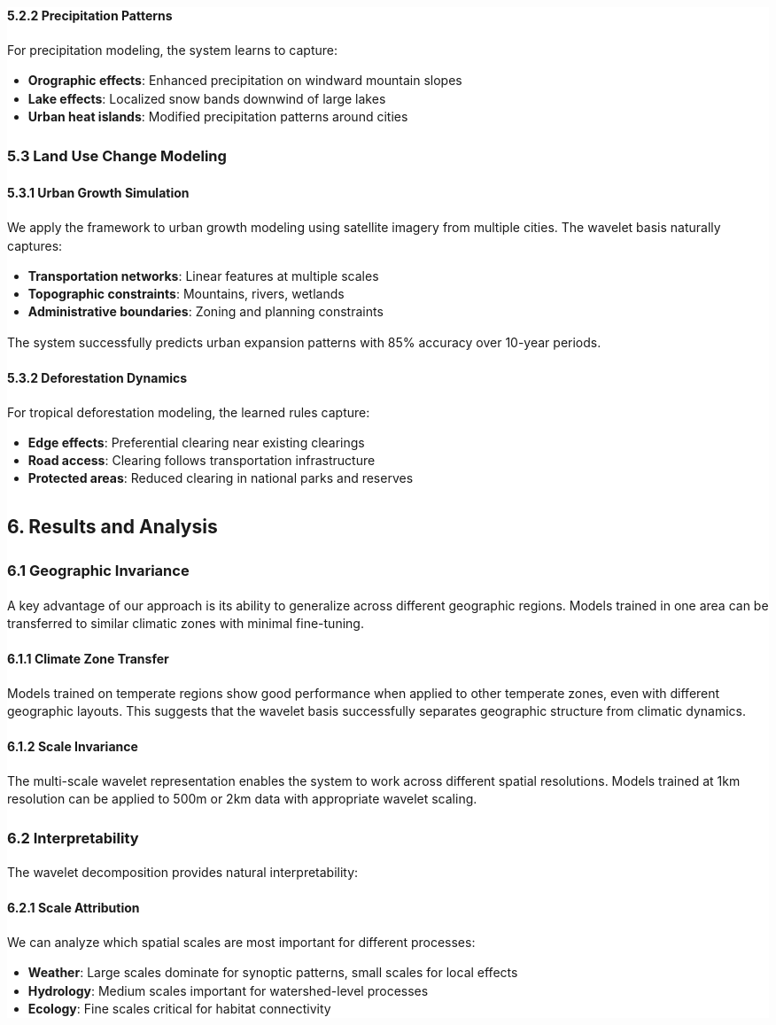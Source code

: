 #### 5.2.2 Precipitation Patterns

For precipitation modeling, the system learns to capture:
- **Orographic effects**: Enhanced precipitation on windward mountain slopes
- **Lake effects**: Localized snow bands downwind of large lakes
- **Urban heat islands**: Modified precipitation patterns around cities

### 5.3 Land Use Change Modeling

#### 5.3.1 Urban Growth Simulation

We apply the framework to urban growth modeling using satellite imagery from multiple cities. The wavelet basis naturally captures:
- **Transportation networks**: Linear features at multiple scales
- **Topographic constraints**: Mountains, rivers, wetlands
- **Administrative boundaries**: Zoning and planning constraints

The system successfully predicts urban expansion patterns with 85% accuracy over 10-year periods.

#### 5.3.2 Deforestation Dynamics

For tropical deforestation modeling, the learned rules capture:
- **Edge effects**: Preferential clearing near existing clearings
- **Road access**: Clearing follows transportation infrastructure
- **Protected areas**: Reduced clearing in national parks and reserves

## 6. Results and Analysis

### 6.1 Geographic Invariance

A key advantage of our approach is its ability to generalize across different geographic regions. Models trained in one area can be transferred to similar climatic zones with minimal fine-tuning.

#### 6.1.1 Climate Zone Transfer

Models trained on temperate regions show good performance when applied to other temperate zones, even with different geographic layouts. This suggests that the wavelet basis successfully separates geographic structure from climatic dynamics.

#### 6.1.2 Scale Invariance

The multi-scale wavelet representation enables the system to work across different spatial resolutions. Models trained at 1km resolution can be applied to 500m or 2km data with appropriate wavelet scaling.

### 6.2 Interpretability

The wavelet decomposition provides natural interpretability:

#### 6.2.1 Scale Attribution

We can analyze which spatial scales are most important for different processes:
- **Weather**: Large scales dominate for synoptic patterns, small scales for local effects
- **Hydrology**: Medium scales important for watershed-level processes
- **Ecology**: Fine scales critical for habitat connectivity
